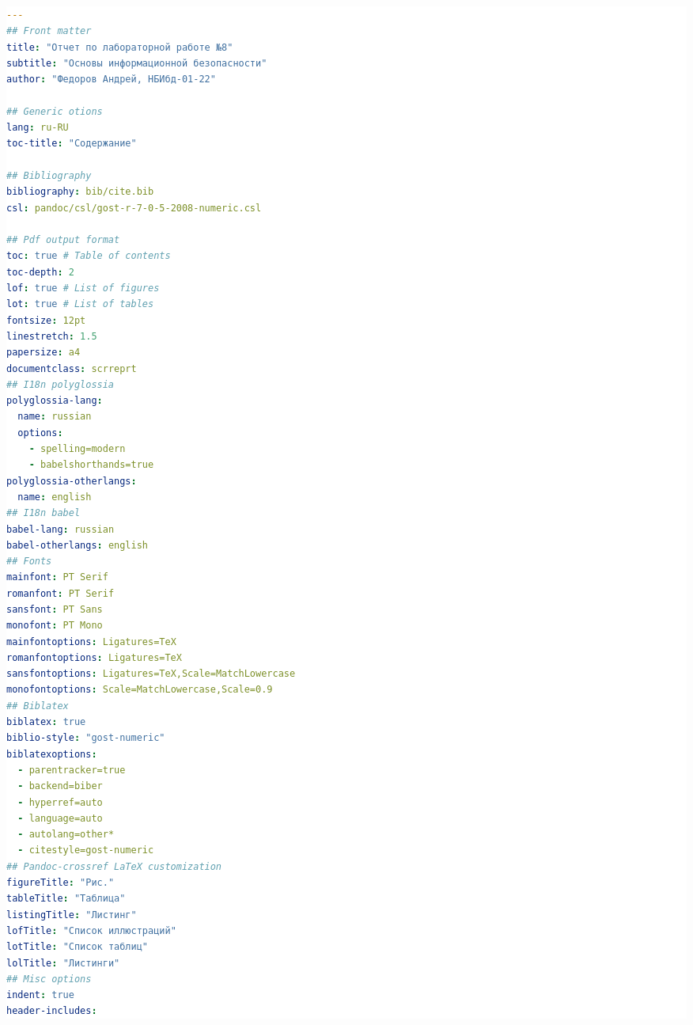 ```yaml
---
## Front matter
title: "Отчет по лабораторной работе №8"
subtitle: "Основы информационной безопасности"
author: "Федоров Андрей, НБИбд-01-22"

## Generic otions
lang: ru-RU
toc-title: "Содержание"

## Bibliography
bibliography: bib/cite.bib
csl: pandoc/csl/gost-r-7-0-5-2008-numeric.csl

## Pdf output format
toc: true # Table of contents
toc-depth: 2
lof: true # List of figures
lot: true # List of tables
fontsize: 12pt
linestretch: 1.5
papersize: a4
documentclass: scrreprt
## I18n polyglossia
polyglossia-lang:
  name: russian
  options:
	- spelling=modern
	- babelshorthands=true
polyglossia-otherlangs:
  name: english
## I18n babel
babel-lang: russian
babel-otherlangs: english
## Fonts
mainfont: PT Serif
romanfont: PT Serif
sansfont: PT Sans
monofont: PT Mono
mainfontoptions: Ligatures=TeX
romanfontoptions: Ligatures=TeX
sansfontoptions: Ligatures=TeX,Scale=MatchLowercase
monofontoptions: Scale=MatchLowercase,Scale=0.9
## Biblatex
biblatex: true
biblio-style: "gost-numeric"
biblatexoptions:
  - parentracker=true
  - backend=biber
  - hyperref=auto
  - language=auto
  - autolang=other*
  - citestyle=gost-numeric
## Pandoc-crossref LaTeX customization
figureTitle: "Рис."
tableTitle: "Таблица"
listingTitle: "Листинг"
lofTitle: "Список иллюстраций"
lotTitle: "Список таблиц"
lolTitle: "Листинги"
## Misc options
indent: true
header-includes:
```